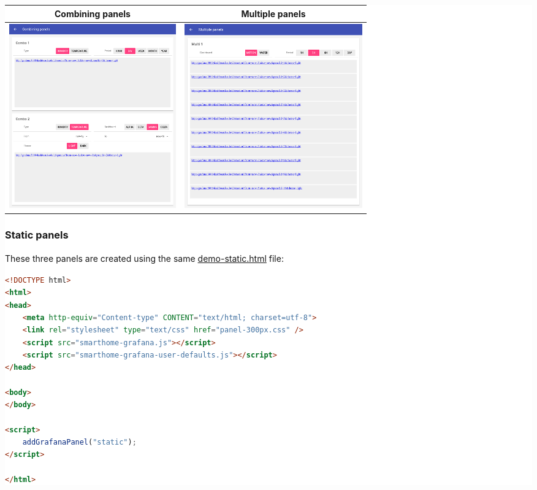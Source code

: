 
| Combining panels                                 | Multiple panels                                     |
|--------------------------------------------------|-----------------------------------------------------|
|[![Combo](doc/combo-thumbnail.png)](doc/combo.png)|[![Multi](doc/multi-thumbnail.png)](doc/multi.png)   |


### Static panels

These three panels are created using the same [demo-static.html](example/html/demo-static.html) file:

```html
<!DOCTYPE html>
<html>
<head>
    <meta http-equiv="Content-type" CONTENT="text/html; charset=utf-8">
    <link rel="stylesheet" type="text/css" href="panel-300px.css" />
    <script src="smarthome-grafana.js"></script>
    <script src="smarthome-grafana-user-defaults.js"></script>
</head>

<body>
</body>

<script>
    addGrafanaPanel("static");
</script>

</html>
```
